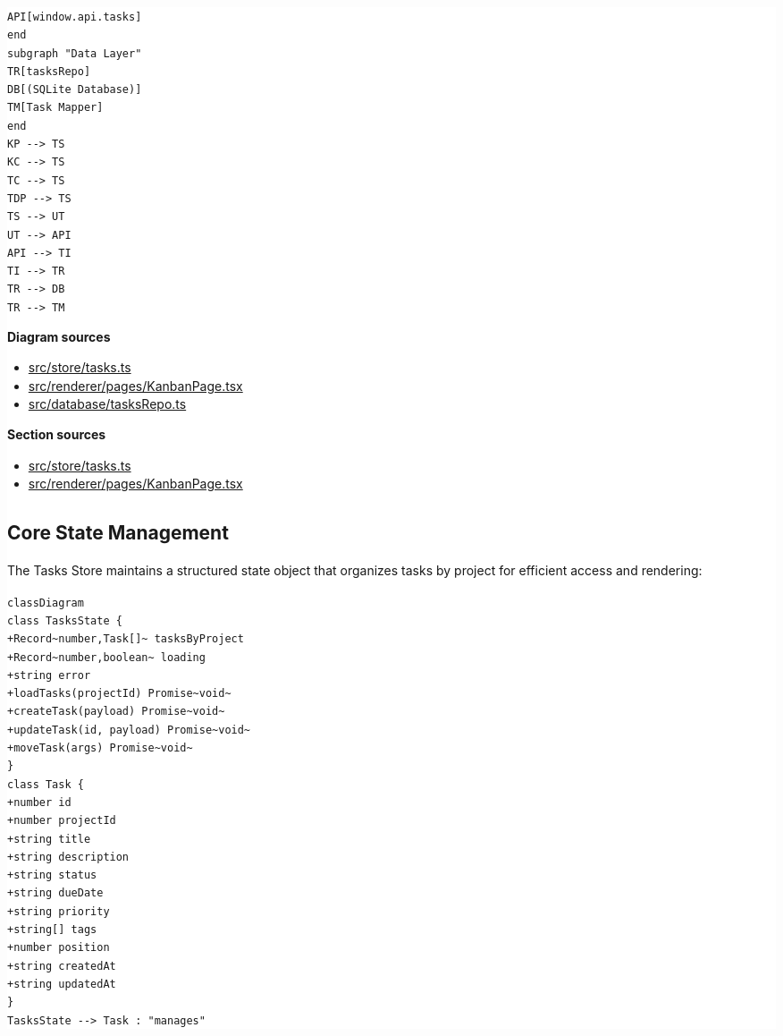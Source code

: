 ```mermaid
API[window.api.tasks]
end
subgraph "Data Layer"
TR[tasksRepo]
DB[(SQLite Database)]
TM[Task Mapper]
end
KP --> TS
KC --> TS
TC --> TS
TDP --> TS
TS --> UT
UT --> API
API --> TI
TI --> TR
TR --> DB
TR --> TM
```

**Diagram sources**
- [src/store/tasks.ts](file://src/store/tasks.ts#L1-L133)
- [src/renderer/pages/KanbanPage.tsx](file://src/renderer/pages/KanbanPage.tsx#L1-L520)
- [src/database/tasksRepo.ts](file://src/database/tasksRepo.ts#L1-L211)

**Section sources**
- [src/store/tasks.ts](file://src/store/tasks.ts#L1-L133)
- [src/renderer/pages/KanbanPage.tsx](file://src/renderer/pages/KanbanPage.tsx#L1-L520)

## Core State Management

The Tasks Store maintains a structured state object that organizes tasks by project for efficient access and rendering:

```mermaid
classDiagram
class TasksState {
+Record~number,Task[]~ tasksByProject
+Record~number,boolean~ loading
+string error
+loadTasks(projectId) Promise~void~
+createTask(payload) Promise~void~
+updateTask(id, payload) Promise~void~
+moveTask(args) Promise~void~
}
class Task {
+number id
+number projectId
+string title
+string description
+string status
+string dueDate
+string priority
+string[] tags
+number position
+string createdAt
+string updatedAt
}
TasksState --> Task : "manages"
```
